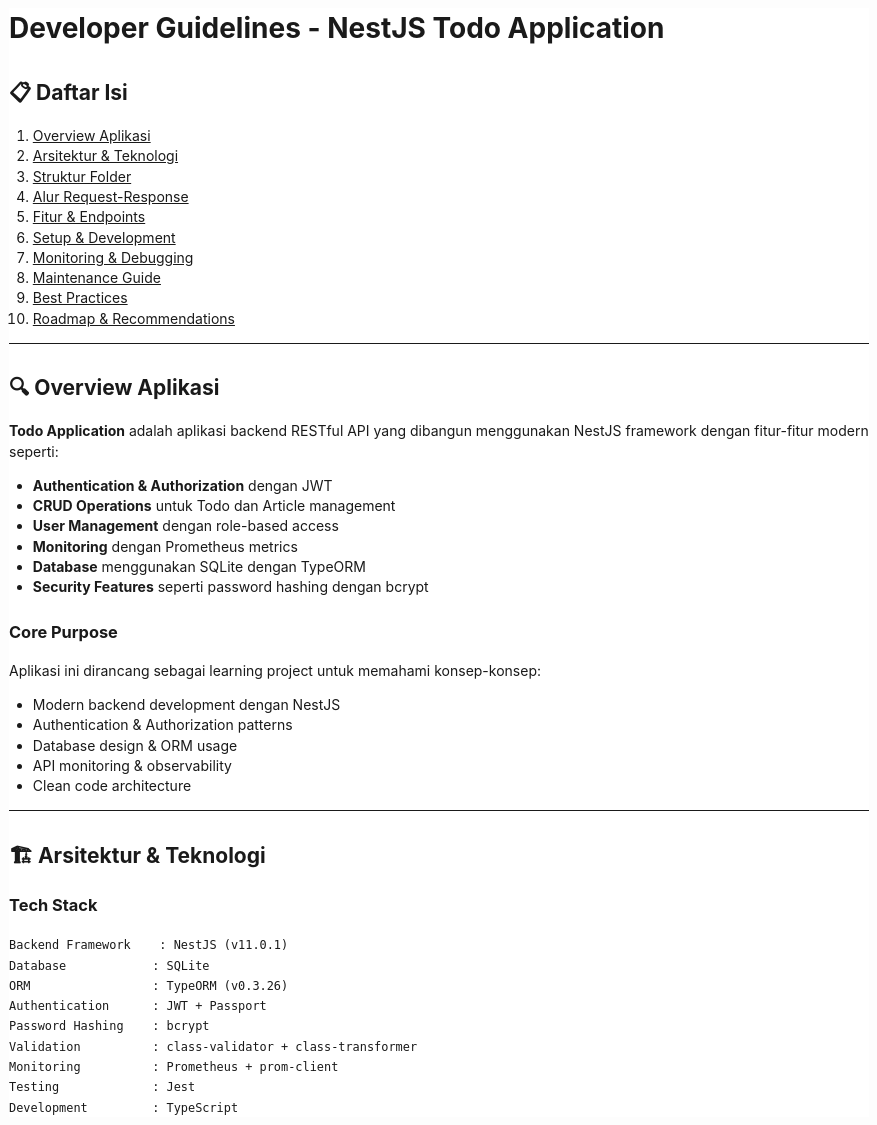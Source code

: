 # Developer Guidelines - NestJS Todo Application

## 📋 Daftar Isi
1. [Overview Aplikasi](#overview-aplikasi)
2. [Arsitektur & Teknologi](#arsitektur--teknologi)
3. [Struktur Folder](#struktur-folder)
4. [Alur Request-Response](#alur-request-response)
5. [Fitur & Endpoints](#fitur--endpoints)
6. [Setup & Development](#setup--development)
7. [Monitoring & Debugging](#monitoring--debugging)
8. [Maintenance Guide](#maintenance-guide)
9. [Best Practices](#best-practices)
10. [Roadmap & Recommendations](#roadmap--recommendations)

---

## 🔍 Overview Aplikasi

**Todo Application** adalah aplikasi backend RESTful API yang dibangun menggunakan NestJS framework dengan fitur-fitur modern seperti:

- **Authentication & Authorization** dengan JWT
- **CRUD Operations** untuk Todo dan Article management
- **User Management** dengan role-based access
- **Monitoring** dengan Prometheus metrics
- **Database** menggunakan SQLite dengan TypeORM
- **Security Features** seperti password hashing dengan bcrypt

### Core Purpose
Aplikasi ini dirancang sebagai learning project untuk memahami konsep-konsep:
- Modern backend development dengan NestJS
- Authentication & Authorization patterns
- Database design & ORM usage
- API monitoring & observability
- Clean code architecture

---

## 🏗️ Arsitektur & Teknologi

### Tech Stack
```
Backend Framework    : NestJS (v11.0.1)
Database            : SQLite
ORM                 : TypeORM (v0.3.26)
Authentication      : JWT + Passport
Password Hashing    : bcrypt
Validation          : class-validator + class-transformer
Monitoring          : Prometheus + prom-client
Testing             : Jest
Development         : TypeScript
```
